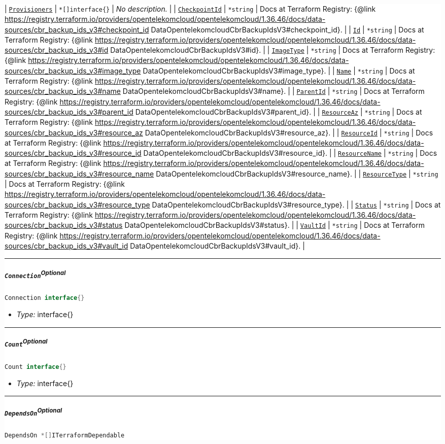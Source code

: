 | <code><a href="#@cdktf/provider-opentelekomcloud.dataOpentelekomcloudCbrBackupIdsV3.DataOpentelekomcloudCbrBackupIdsV3Config.property.provisioners">Provisioners</a></code> | <code>*[]interface{}</code> | *No description.* |
| <code><a href="#@cdktf/provider-opentelekomcloud.dataOpentelekomcloudCbrBackupIdsV3.DataOpentelekomcloudCbrBackupIdsV3Config.property.checkpointId">CheckpointId</a></code> | <code>*string</code> | Docs at Terraform Registry: {@link https://registry.terraform.io/providers/opentelekomcloud/opentelekomcloud/1.36.46/docs/data-sources/cbr_backup_ids_v3#checkpoint_id DataOpentelekomcloudCbrBackupIdsV3#checkpoint_id}. |
| <code><a href="#@cdktf/provider-opentelekomcloud.dataOpentelekomcloudCbrBackupIdsV3.DataOpentelekomcloudCbrBackupIdsV3Config.property.id">Id</a></code> | <code>*string</code> | Docs at Terraform Registry: {@link https://registry.terraform.io/providers/opentelekomcloud/opentelekomcloud/1.36.46/docs/data-sources/cbr_backup_ids_v3#id DataOpentelekomcloudCbrBackupIdsV3#id}. |
| <code><a href="#@cdktf/provider-opentelekomcloud.dataOpentelekomcloudCbrBackupIdsV3.DataOpentelekomcloudCbrBackupIdsV3Config.property.imageType">ImageType</a></code> | <code>*string</code> | Docs at Terraform Registry: {@link https://registry.terraform.io/providers/opentelekomcloud/opentelekomcloud/1.36.46/docs/data-sources/cbr_backup_ids_v3#image_type DataOpentelekomcloudCbrBackupIdsV3#image_type}. |
| <code><a href="#@cdktf/provider-opentelekomcloud.dataOpentelekomcloudCbrBackupIdsV3.DataOpentelekomcloudCbrBackupIdsV3Config.property.name">Name</a></code> | <code>*string</code> | Docs at Terraform Registry: {@link https://registry.terraform.io/providers/opentelekomcloud/opentelekomcloud/1.36.46/docs/data-sources/cbr_backup_ids_v3#name DataOpentelekomcloudCbrBackupIdsV3#name}. |
| <code><a href="#@cdktf/provider-opentelekomcloud.dataOpentelekomcloudCbrBackupIdsV3.DataOpentelekomcloudCbrBackupIdsV3Config.property.parentId">ParentId</a></code> | <code>*string</code> | Docs at Terraform Registry: {@link https://registry.terraform.io/providers/opentelekomcloud/opentelekomcloud/1.36.46/docs/data-sources/cbr_backup_ids_v3#parent_id DataOpentelekomcloudCbrBackupIdsV3#parent_id}. |
| <code><a href="#@cdktf/provider-opentelekomcloud.dataOpentelekomcloudCbrBackupIdsV3.DataOpentelekomcloudCbrBackupIdsV3Config.property.resourceAz">ResourceAz</a></code> | <code>*string</code> | Docs at Terraform Registry: {@link https://registry.terraform.io/providers/opentelekomcloud/opentelekomcloud/1.36.46/docs/data-sources/cbr_backup_ids_v3#resource_az DataOpentelekomcloudCbrBackupIdsV3#resource_az}. |
| <code><a href="#@cdktf/provider-opentelekomcloud.dataOpentelekomcloudCbrBackupIdsV3.DataOpentelekomcloudCbrBackupIdsV3Config.property.resourceId">ResourceId</a></code> | <code>*string</code> | Docs at Terraform Registry: {@link https://registry.terraform.io/providers/opentelekomcloud/opentelekomcloud/1.36.46/docs/data-sources/cbr_backup_ids_v3#resource_id DataOpentelekomcloudCbrBackupIdsV3#resource_id}. |
| <code><a href="#@cdktf/provider-opentelekomcloud.dataOpentelekomcloudCbrBackupIdsV3.DataOpentelekomcloudCbrBackupIdsV3Config.property.resourceName">ResourceName</a></code> | <code>*string</code> | Docs at Terraform Registry: {@link https://registry.terraform.io/providers/opentelekomcloud/opentelekomcloud/1.36.46/docs/data-sources/cbr_backup_ids_v3#resource_name DataOpentelekomcloudCbrBackupIdsV3#resource_name}. |
| <code><a href="#@cdktf/provider-opentelekomcloud.dataOpentelekomcloudCbrBackupIdsV3.DataOpentelekomcloudCbrBackupIdsV3Config.property.resourceType">ResourceType</a></code> | <code>*string</code> | Docs at Terraform Registry: {@link https://registry.terraform.io/providers/opentelekomcloud/opentelekomcloud/1.36.46/docs/data-sources/cbr_backup_ids_v3#resource_type DataOpentelekomcloudCbrBackupIdsV3#resource_type}. |
| <code><a href="#@cdktf/provider-opentelekomcloud.dataOpentelekomcloudCbrBackupIdsV3.DataOpentelekomcloudCbrBackupIdsV3Config.property.status">Status</a></code> | <code>*string</code> | Docs at Terraform Registry: {@link https://registry.terraform.io/providers/opentelekomcloud/opentelekomcloud/1.36.46/docs/data-sources/cbr_backup_ids_v3#status DataOpentelekomcloudCbrBackupIdsV3#status}. |
| <code><a href="#@cdktf/provider-opentelekomcloud.dataOpentelekomcloudCbrBackupIdsV3.DataOpentelekomcloudCbrBackupIdsV3Config.property.vaultId">VaultId</a></code> | <code>*string</code> | Docs at Terraform Registry: {@link https://registry.terraform.io/providers/opentelekomcloud/opentelekomcloud/1.36.46/docs/data-sources/cbr_backup_ids_v3#vault_id DataOpentelekomcloudCbrBackupIdsV3#vault_id}. |

---

##### `Connection`<sup>Optional</sup> <a name="Connection" id="@cdktf/provider-opentelekomcloud.dataOpentelekomcloudCbrBackupIdsV3.DataOpentelekomcloudCbrBackupIdsV3Config.property.connection"></a>

```go
Connection interface{}
```

- *Type:* interface{}

---

##### `Count`<sup>Optional</sup> <a name="Count" id="@cdktf/provider-opentelekomcloud.dataOpentelekomcloudCbrBackupIdsV3.DataOpentelekomcloudCbrBackupIdsV3Config.property.count"></a>

```go
Count interface{}
```

- *Type:* interface{}

---

##### `DependsOn`<sup>Optional</sup> <a name="DependsOn" id="@cdktf/provider-opentelekomcloud.dataOpentelekomcloudCbrBackupIdsV3.DataOpentelekomcloudCbrBackupIdsV3Config.property.dependsOn"></a>

```go
DependsOn *[]ITerraformDependable
```
